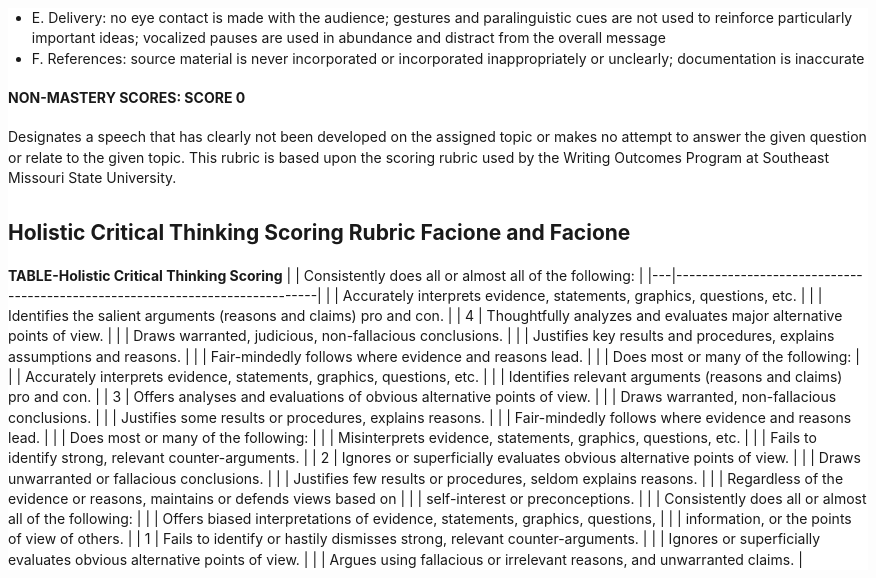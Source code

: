 - E. Delivery: no eye contact is made with the audience; gestures and paralinguistic cues are not used to reinforce particularly important ideas; vocalized pauses are used in abundance and distract from the overall message
- F. References: source material is never incorporated or incorporated inappropriately or unclearly; documentation is inaccurate

#### **NON-MASTERY SCORES: SCORE 0**
Designates a speech that has clearly not been developed on the assigned topic or makes no attempt to answer the given question or relate to the given topic.
This rubric is based upon the scoring rubric used by the Writing Outcomes Program at Southeast Missouri State University.

## **Holistic Critical Thinking Scoring Rubric Facione and Facione**
**TABLE-Holistic Critical Thinking Scoring**
|   | Consistently does all or almost all of the following:                       |
|---|-----------------------------------------------------------------------------|
|   | Accurately interprets evidence, statements, graphics, questions, etc.       |
|   | Identifies the salient arguments (reasons and claims) pro and con.          |
| 4 | Thoughtfully analyzes and evaluates major alternative points of view.       |
|   | Draws warranted, judicious, non-fallacious conclusions.                     |
|   | Justifies key results and procedures, explains assumptions and reasons.     |
|   | Fair-mindedly follows where evidence and reasons lead.                      |
|   | Does most or many of the following:                                         |
|   | Accurately interprets evidence, statements, graphics, questions, etc.       |
|   | Identifies relevant arguments (reasons and claims) pro and con.             |
| 3 | Offers analyses and evaluations of obvious alternative points of view.      |
|   | Draws warranted, non-fallacious conclusions.                                |
|   | Justifies some results or procedures, explains reasons.                     |
|   | Fair-mindedly follows where evidence and reasons lead.                      |
|   | Does most or many of the following:                                         |
|   | Misinterprets evidence, statements, graphics, questions, etc.               |
|   | Fails to identify strong, relevant counter-arguments.                       |
| 2 | Ignores or superficially evaluates obvious alternative points of view.      |
|   | Draws unwarranted or fallacious conclusions.                                |
|   | Justifies few results or procedures, seldom explains reasons.               |
|   | Regardless of the evidence or reasons, maintains or defends views based on  |
|   | self-interest or preconceptions.                                            |
|   | Consistently does all or almost all of the following:                       |
|   | Offers biased interpretations of evidence, statements, graphics, questions, |
|   | information, or the points of view of others.                               |
| 1 | Fails to identify or hastily dismisses strong, relevant counter-arguments.  |
|   | Ignores or superficially evaluates obvious alternative points of view.      |
|   | Argues using fallacious or irrelevant reasons, and unwarranted claims.      |